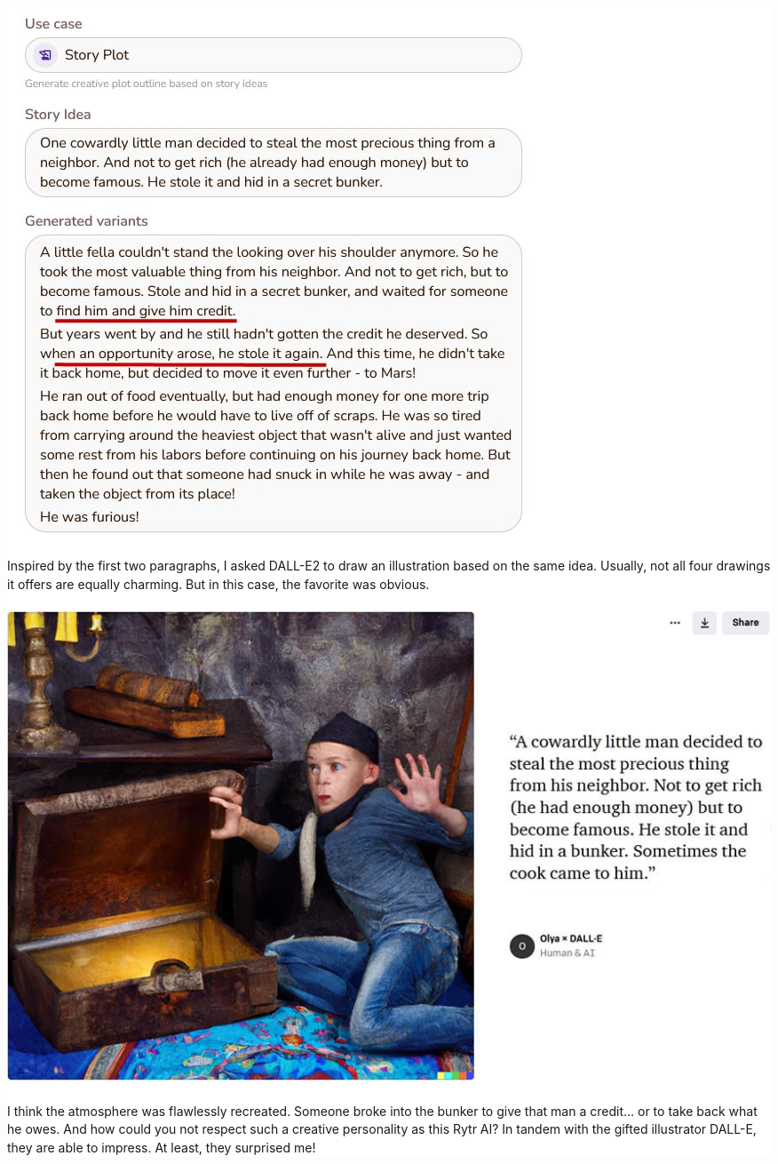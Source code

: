<p class="txt-center"><img loading="lazy" src="/images/posts/rytr-story-plot-result.jpg" alt="Rytr invents the story about a cowardly man" width="600" height="600"></p><p>Inspired by the first two paragraphs, I asked DALL-E2 to draw an illustration based on the same idea. Usually, not all four drawings it offers are equally charming. But in this case, the favorite was obvious.</p>
<p class="txt-center"><img loading="lazy" src="/images/posts/dall-e-story-telling-hero.jpg" alt="DALL-E illustrates the tale of a little coward" width="880" height="540"></p>
<p>I think the atmosphere was flawlessly recreated. Someone broke into the bunker to give that man a credit... or to take back what he owes. And how could you not respect such a creative personality as this Rytr AI? In tandem with the gifted illustrator DALL-E, they are able to impress. At least, they surprised me!</p>